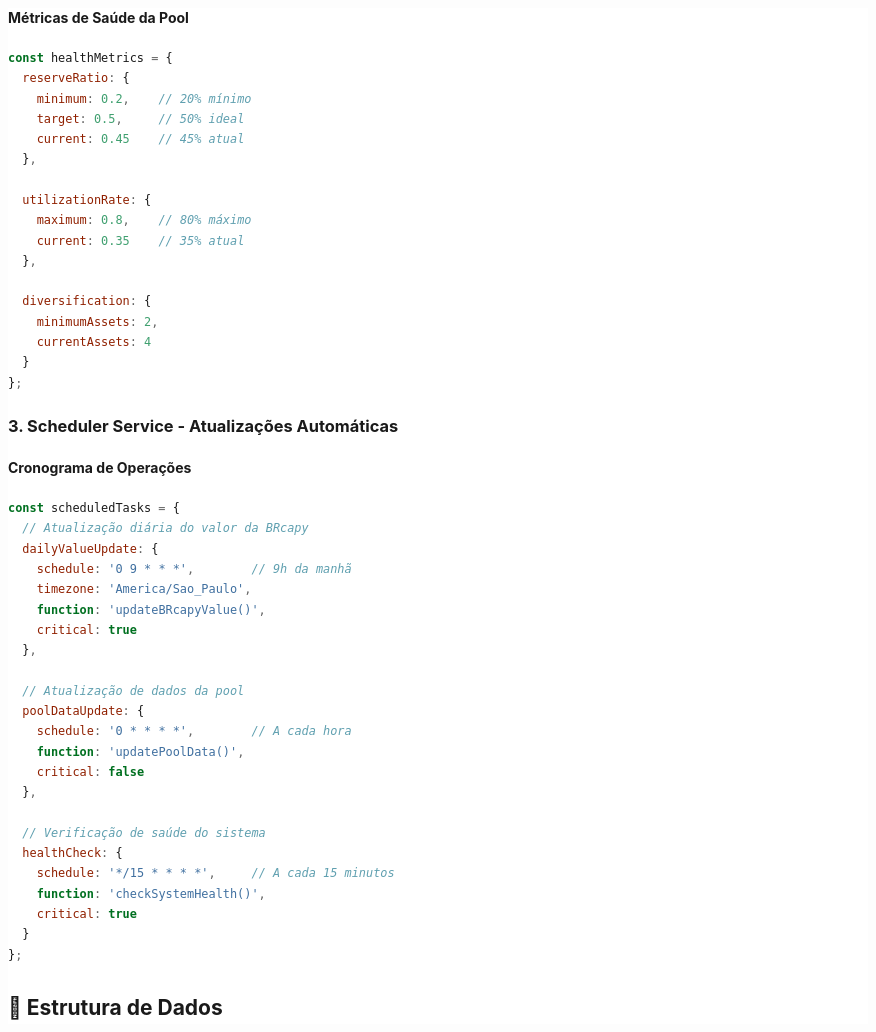 #### Métricas de Saúde da Pool
```javascript
const healthMetrics = {
  reserveRatio: {
    minimum: 0.2,    // 20% mínimo
    target: 0.5,     // 50% ideal
    current: 0.45    // 45% atual
  },
  
  utilizationRate: {
    maximum: 0.8,    // 80% máximo
    current: 0.35    // 35% atual
  },
  
  diversification: {
    minimumAssets: 2,
    currentAssets: 4
  }
};
```

### 3. Scheduler Service - Atualizações Automáticas

#### Cronograma de Operações
```javascript
const scheduledTasks = {
  // Atualização diária do valor da BRcapy
  dailyValueUpdate: {
    schedule: '0 9 * * *',        // 9h da manhã
    timezone: 'America/Sao_Paulo',
    function: 'updateBRcapyValue()',
    critical: true
  },
  
  // Atualização de dados da pool
  poolDataUpdate: {
    schedule: '0 * * * *',        // A cada hora
    function: 'updatePoolData()',
    critical: false
  },
  
  // Verificação de saúde do sistema
  healthCheck: {
    schedule: '*/15 * * * *',     // A cada 15 minutos
    function: 'checkSystemHealth()',
    critical: true
  }
};
```

## 💾 Estrutura de Dados
